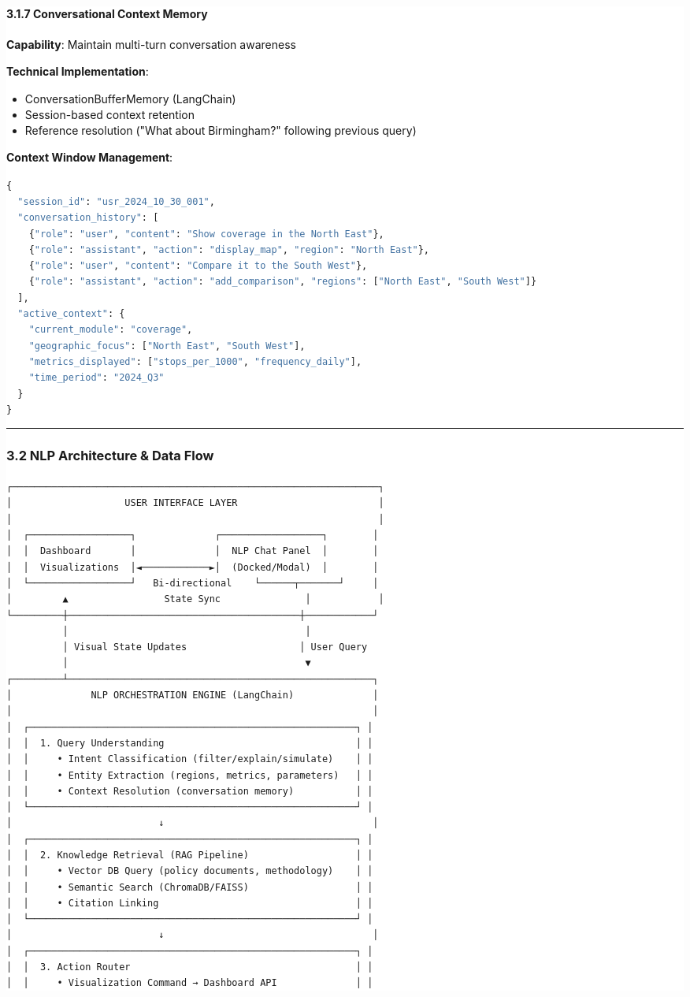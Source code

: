 
#### **3.1.7 Conversational Context Memory**

**Capability**: Maintain multi-turn conversation awareness

**Technical Implementation**:
- ConversationBufferMemory (LangChain)
- Session-based context retention
- Reference resolution ("What about Birmingham?" following previous query)

**Context Window Management**:
```python
{
  "session_id": "usr_2024_10_30_001",
  "conversation_history": [
    {"role": "user", "content": "Show coverage in the North East"},
    {"role": "assistant", "action": "display_map", "region": "North East"},
    {"role": "user", "content": "Compare it to the South West"},
    {"role": "assistant", "action": "add_comparison", "regions": ["North East", "South West"]}
  ],
  "active_context": {
    "current_module": "coverage",
    "geographic_focus": ["North East", "South West"],
    "metrics_displayed": ["stops_per_1000", "frequency_daily"],
    "time_period": "2024_Q3"
  }
}
```

---

### 3.2 NLP Architecture & Data Flow

```
┌─────────────────────────────────────────────────────────────────┐
│                    USER INTERFACE LAYER                         │
│                                                                 │
│  ┌──────────────────┐              ┌──────────────────┐        │
│  │  Dashboard       │              │  NLP Chat Panel  │        │
│  │  Visualizations  │◄────────────►│  (Docked/Modal)  │        │
│  └──────────────────┘   Bi-directional    └──────┬───────┘     │
│         ▲                 State Sync               │            │
└─────────┼─────────────────────────────────────────┼────────────┘
          │                                          │
          │ Visual State Updates                    │ User Query
          │                                          ▼
┌─────────┴──────────────────────────────────────────────────────┐
│              NLP ORCHESTRATION ENGINE (LangChain)              │
│                                                                │
│  ┌──────────────────────────────────────────────────────────┐ │
│  │  1. Query Understanding                                  │ │
│  │     • Intent Classification (filter/explain/simulate)    │ │
│  │     • Entity Extraction (regions, metrics, parameters)   │ │
│  │     • Context Resolution (conversation memory)           │ │
│  └──────────────────────────────────────────────────────────┘ │
│                          ↓                                     │
│  ┌──────────────────────────────────────────────────────────┐ │
│  │  2. Knowledge Retrieval (RAG Pipeline)                   │ │
│  │     • Vector DB Query (policy documents, methodology)    │ │
│  │     • Semantic Search (ChromaDB/FAISS)                   │ │
│  │     • Citation Linking                                   │ │
│  └──────────────────────────────────────────────────────────┘ │
│                          ↓                                     │
│  ┌──────────────────────────────────────────────────────────┐ │
│  │  3. Action Router                                        │ │
│  │     • Visualization Command → Dashboard API              │ │
```